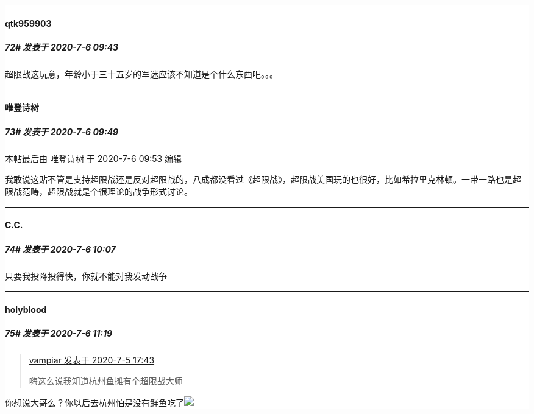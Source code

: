 




*****

####  qtk959903  
##### 72#       发表于 2020-7-6 09:43




超限战这玩意，年龄小于三十五岁的军迷应该不知道是个什么东西吧。。。







*****

####  唯登诗树  
##### 73#       发表于 2020-7-6 09:49



 本帖最后由 唯登诗树 于 2020-7-6 09:53 编辑 

我敢说这贴不管是支持超限战还是反对超限战的，八成都没看过《超限战》，超限战美国玩的也很好，比如希拉里克林顿。一带一路也是超限战范畴，超限战就是个很理论的战争形式讨论。







*****

####  C.C.  
##### 74#       发表于 2020-7-6 10:07




只要我投降投得快，你就不能对我发动战争







*****

####  holyblood  
##### 75#       发表于 2020-7-6 11:19



<blockquote><a href="httphttps://bbs.saraba1st.com/2b/forum.php?mod=redirect&amp;goto=findpost&amp;pid=48078104&amp;ptid=1945997" target="_blank">vampiar 发表于 2020-7-5 17:43</a>

嗨这么说我知道杭州鱼摊有个超限战大师</blockquote>
你想说大哥么？你以后去杭州怕是没有鲜鱼吃了<img src="https://static.saraba1st.com/image/smiley/bundam2017/018.png" referrerpolicy="no-referrer">


